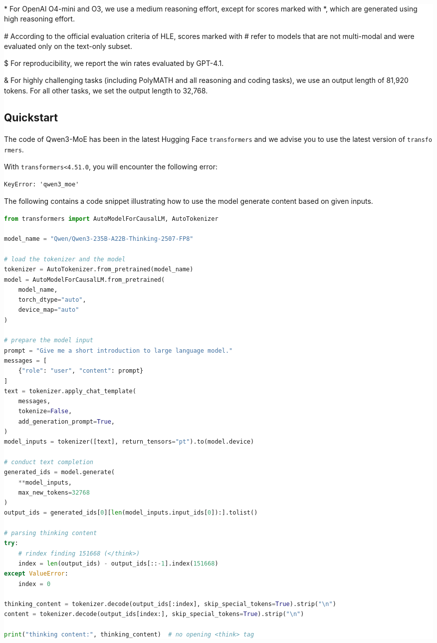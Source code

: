 \* For OpenAI O4-mini and O3, we use a medium reasoning effort, except for scores marked with *, which are generated using high reasoning effort.

\# According to the official evaluation criteria of HLE, scores marked with \# refer to models that are not multi-modal and were evaluated only on the text-only subset.

$ For reproducibility, we report the win rates evaluated by GPT-4.1.

\& For highly challenging tasks (including PolyMATH and all reasoning and coding tasks), we use an output length of 81,920 tokens. For all other tasks, we set the output length to 32,768.


## Quickstart

The code of Qwen3-MoE has been in the latest Hugging Face `transformers` and we advise you to use the latest version of `transformers`.

With `transformers<4.51.0`, you will encounter the following error:
```
KeyError: 'qwen3_moe'
```

The following contains a code snippet illustrating how to use the model generate content based on given inputs. 
```python
from transformers import AutoModelForCausalLM, AutoTokenizer

model_name = "Qwen/Qwen3-235B-A22B-Thinking-2507-FP8"

# load the tokenizer and the model
tokenizer = AutoTokenizer.from_pretrained(model_name)
model = AutoModelForCausalLM.from_pretrained(
    model_name,
    torch_dtype="auto",
    device_map="auto"
)

# prepare the model input
prompt = "Give me a short introduction to large language model."
messages = [
    {"role": "user", "content": prompt}
]
text = tokenizer.apply_chat_template(
    messages,
    tokenize=False,
    add_generation_prompt=True,
)
model_inputs = tokenizer([text], return_tensors="pt").to(model.device)

# conduct text completion
generated_ids = model.generate(
    **model_inputs,
    max_new_tokens=32768
)
output_ids = generated_ids[0][len(model_inputs.input_ids[0]):].tolist() 

# parsing thinking content
try:
    # rindex finding 151668 (</think>)
    index = len(output_ids) - output_ids[::-1].index(151668)
except ValueError:
    index = 0

thinking_content = tokenizer.decode(output_ids[:index], skip_special_tokens=True).strip("\n")
content = tokenizer.decode(output_ids[index:], skip_special_tokens=True).strip("\n")

print("thinking content:", thinking_content)  # no opening <think> tag
```